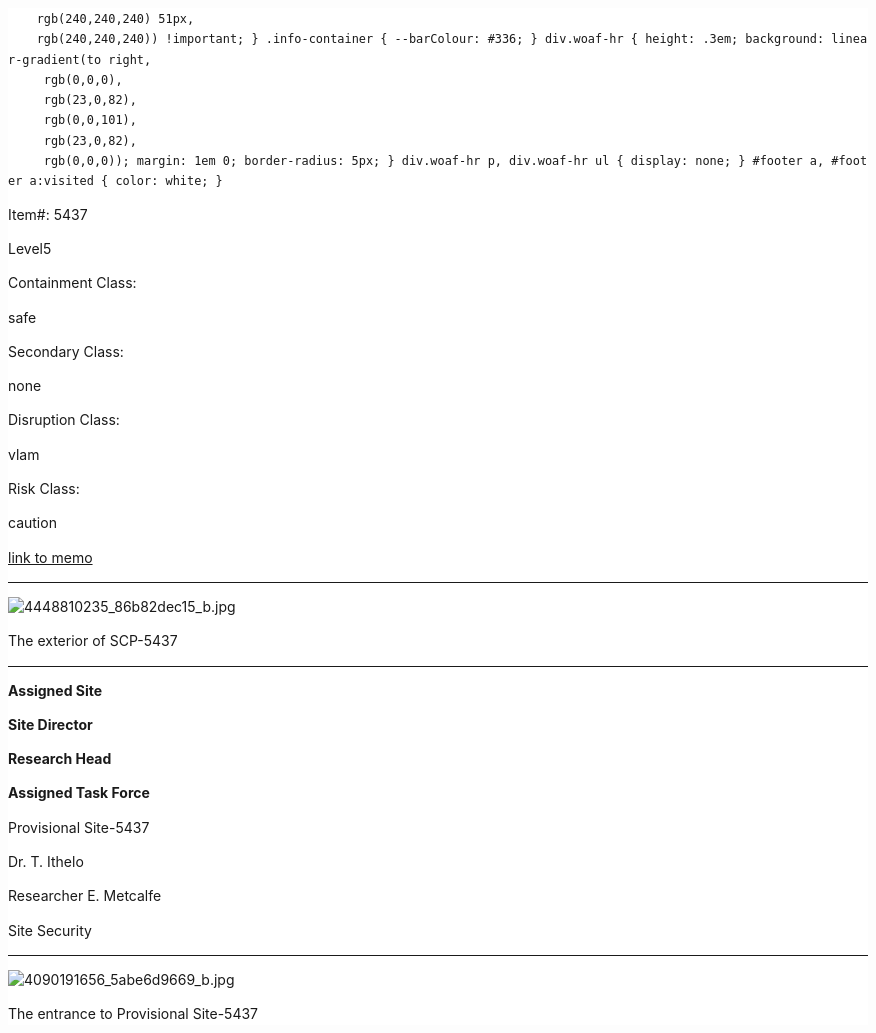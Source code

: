         rgb(240,240,240) 51px,
        rgb(240,240,240)) !important; } .info-container { --barColour: #336; } div.woaf-hr { height: .3em; background: linear-gradient(to right,
         rgb(0,0,0),
         rgb(23,0,82),
         rgb(0,0,101),
         rgb(23,0,82),
         rgb(0,0,0)); margin: 1em 0; border-radius: 5px; } div.woaf-hr p, div.woaf-hr ul { display: none; } #footer a, #footer a:visited { color: white; }

Item#: 5437

Level5

Containment Class:

safe

Secondary Class:

none

Disruption Class:

vlam

Risk Class:

caution

[link to memo](http://www.scp-wiki.net/classification-committee-memo)  

* * *

![4448810235_86b82dec15_b.jpg](https://live.staticflickr.com/2703/4448810235_86b82dec15_b.jpg)

The exterior of SCP-5437

* * *

**Assigned Site**

**Site Director**

**Research Head**

**Assigned Task Force**

Provisional Site-5437

Dr. T. Ithelo

Researcher E. Metcalfe

Site Security

* * *

![4090191656_5abe6d9669_b.jpg](https://live.staticflickr.com/2801/4090191656_5abe6d9669_b.jpg)

The entrance to Provisional Site-5437
